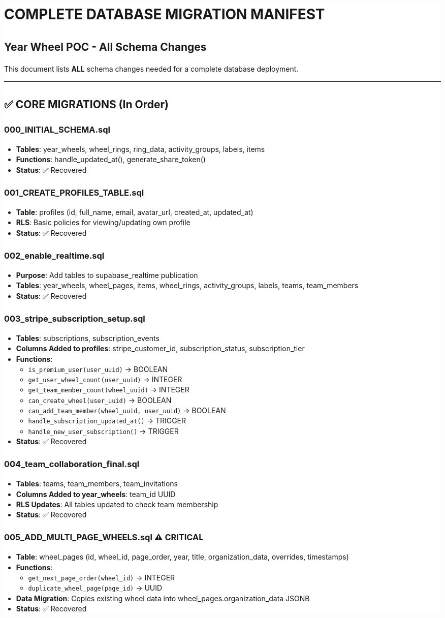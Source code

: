 # COMPLETE DATABASE MIGRATION MANIFEST
## Year Wheel POC - All Schema Changes

This document lists **ALL** schema changes needed for a complete database deployment.

---

## ✅ CORE MIGRATIONS (In Order)

### 000_INITIAL_SCHEMA.sql
- **Tables**: year_wheels, wheel_rings, ring_data, activity_groups, labels, items
- **Functions**: handle_updated_at(), generate_share_token()
- **Status**: ✅ Recovered

### 001_CREATE_PROFILES_TABLE.sql  
- **Table**: profiles (id, full_name, email, avatar_url, created_at, updated_at)
- **RLS**: Basic policies for viewing/updating own profile
- **Status**: ✅ Recovered

### 002_enable_realtime.sql
- **Purpose**: Add tables to supabase_realtime publication
- **Tables**: year_wheels, wheel_pages, items, wheel_rings, activity_groups, labels, teams, team_members
- **Status**: ✅ Recovered

### 003_stripe_subscription_setup.sql
- **Tables**: subscriptions, subscription_events
- **Columns Added to profiles**: stripe_customer_id, subscription_status, subscription_tier
- **Functions**:
  - `is_premium_user(user_uuid)` → BOOLEAN
  - `get_user_wheel_count(user_uuid)` → INTEGER
  - `get_team_member_count(wheel_uuid)` → INTEGER
  - `can_create_wheel(user_uuid)` → BOOLEAN
  - `can_add_team_member(wheel_uuid, user_uuid)` → BOOLEAN
  - `handle_subscription_updated_at()` → TRIGGER
  - `handle_new_user_subscription()` → TRIGGER
- **Status**: ✅ Recovered

### 004_team_collaboration_final.sql
- **Tables**: teams, team_members, team_invitations
- **Columns Added to year_wheels**: team_id UUID
- **RLS Updates**: All tables updated to check team membership
- **Status**: ✅ Recovered

### 005_ADD_MULTI_PAGE_WHEELS.sql ⚠️ **CRITICAL**
- **Table**: wheel_pages (id, wheel_id, page_order, year, title, organization_data, overrides, timestamps)
- **Functions**:
  - `get_next_page_order(wheel_id)` → INTEGER
  - `duplicate_wheel_page(page_id)` → UUID
- **Data Migration**: Copies existing wheel data into wheel_pages.organization_data JSONB
- **Status**: ✅ Recovered
